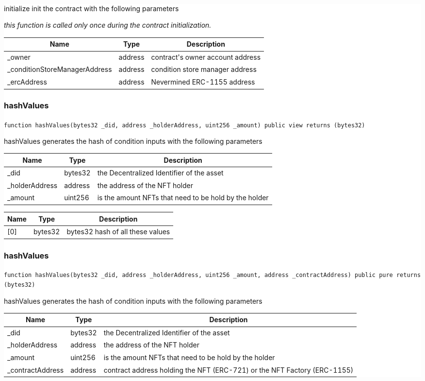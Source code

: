 initialize init the 
      contract with the following parameters

_this function is called only once during the contract
      initialization._

| Name | Type | Description |
| ---- | ---- | ----------- |
| _owner | address | contract's owner account address |
| _conditionStoreManagerAddress | address | condition store manager address |
| _ercAddress | address | Nevermined ERC-1155 address |

### hashValues

```solidity
function hashValues(bytes32 _did, address _holderAddress, uint256 _amount) public view returns (bytes32)
```

hashValues generates the hash of condition inputs 
       with the following parameters

| Name | Type | Description |
| ---- | ---- | ----------- |
| _did | bytes32 | the Decentralized Identifier of the asset |
| _holderAddress | address | the address of the NFT holder |
| _amount | uint256 | is the amount NFTs that need to be hold by the holder |

| Name | Type | Description |
| ---- | ---- | ----------- |
| [0] | bytes32 | bytes32 hash of all these values |

### hashValues

```solidity
function hashValues(bytes32 _did, address _holderAddress, uint256 _amount, address _contractAddress) public pure returns (bytes32)
```

hashValues generates the hash of condition inputs 
       with the following parameters

| Name | Type | Description |
| ---- | ---- | ----------- |
| _did | bytes32 | the Decentralized Identifier of the asset |
| _holderAddress | address | the address of the NFT holder |
| _amount | uint256 | is the amount NFTs that need to be hold by the holder |
| _contractAddress | address | contract address holding the NFT (ERC-721) or the NFT Factory (ERC-1155) |
